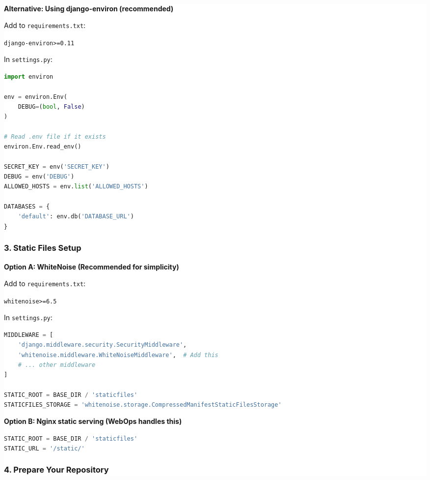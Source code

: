 **Alternative: Using django-environ (recommended)**

Add to `requirements.txt`:
```txt
django-environ>=0.11
```

In `settings.py`:
```python
import environ

env = environ.Env(
    DEBUG=(bool, False)
)

# Read .env file if it exists
environ.Env.read_env()

SECRET_KEY = env('SECRET_KEY')
DEBUG = env('DEBUG')
ALLOWED_HOSTS = env.list('ALLOWED_HOSTS')

DATABASES = {
    'default': env.db('DATABASE_URL')
}
```

### 3. Static Files Setup

**Option A: WhiteNoise (Recommended for simplicity)**

Add to `requirements.txt`:
```txt
whitenoise>=6.5
```

In `settings.py`:
```python
MIDDLEWARE = [
    'django.middleware.security.SecurityMiddleware',
    'whitenoise.middleware.WhiteNoiseMiddleware',  # Add this
    # ... other middleware
]

STATIC_ROOT = BASE_DIR / 'staticfiles'
STATICFILES_STORAGE = 'whitenoise.storage.CompressedManifestStaticFilesStorage'
```

**Option B: Nginx static serving (WebOps handles this)**

```python
STATIC_ROOT = BASE_DIR / 'staticfiles'
STATIC_URL = '/static/'
```

### 4. Prepare Your Repository
